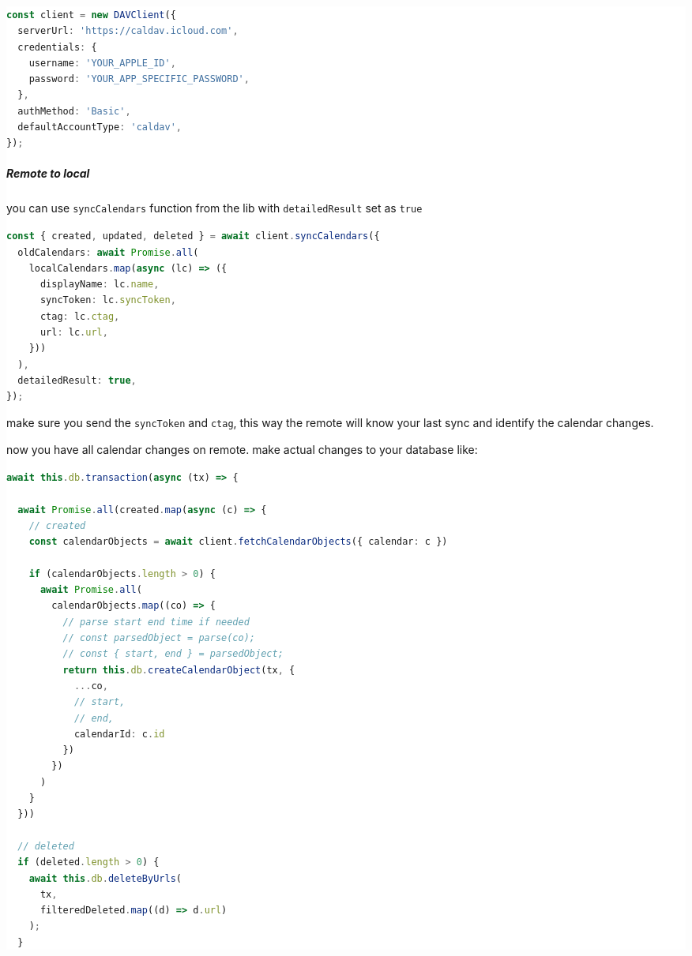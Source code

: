 ```ts
const client = new DAVClient({
  serverUrl: 'https://caldav.icloud.com',
  credentials: {
    username: 'YOUR_APPLE_ID',
    password: 'YOUR_APP_SPECIFIC_PASSWORD',
  },
  authMethod: 'Basic',
  defaultAccountType: 'caldav',
});
```

##### Remote to local

you can use `syncCalendars` function from the lib with `detailedResult` set as `true`

```ts
const { created, updated, deleted } = await client.syncCalendars({
  oldCalendars: await Promise.all(
    localCalendars.map(async (lc) => ({
      displayName: lc.name,
      syncToken: lc.syncToken,
      ctag: lc.ctag,
      url: lc.url,
    }))
  ),
  detailedResult: true,
});
```

make sure you send the `syncToken` and `ctag`, this way the remote will know your last sync and identify the calendar changes.

now you have all calendar changes on remote. make actual changes to your database like:

```ts
await this.db.transaction(async (tx) => {

  await Promise.all(created.map(async (c) => {
    // created
    const calendarObjects = await client.fetchCalendarObjects({ calendar: c })

    if (calendarObjects.length > 0) {
      await Promise.all(
        calendarObjects.map((co) => {
          // parse start end time if needed
          // const parsedObject = parse(co);
          // const { start, end } = parsedObject;
          return this.db.createCalendarObject(tx, {
            ...co,
            // start,
            // end,
            calendarId: c.id
          })
        })
      )
    }
  }))

  // deleted
  if (deleted.length > 0) {
    await this.db.deleteByUrls(
      tx,
      filteredDeleted.map((d) => d.url)
    );
  }

```